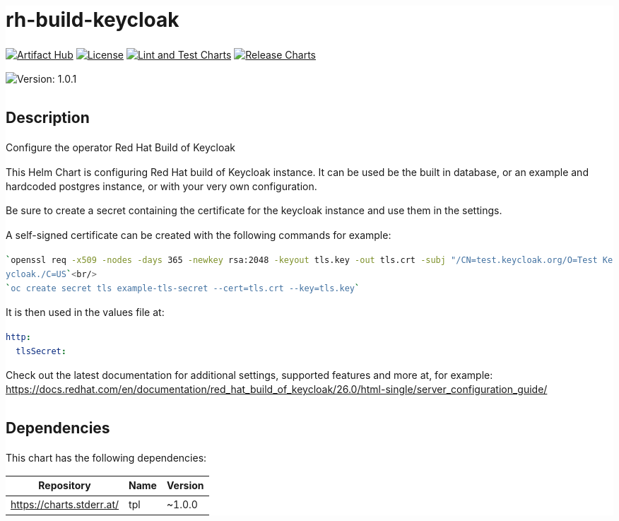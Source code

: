 

# rh-build-keycloak

  [![Artifact Hub](https://img.shields.io/endpoint?url=https://artifacthub.io/badge/repository/openshift-bootstraps)](https://artifacthub.io/packages/search?repo=openshift-bootstraps)
  [![License](https://img.shields.io/badge/License-Apache_2.0-blue.svg)](https://opensource.org/licenses/Apache-2.0)
  [![Lint and Test Charts](https://github.com/tjungbauer/helm-charts/actions/workflows/lint_and_test_charts.yml/badge.svg)](https://github.com/tjungbauer/helm-charts/actions/workflows/lint_and_test_charts.yml)
  [![Release Charts](https://github.com/tjungbauer/helm-charts/actions/workflows/release.yml/badge.svg)](https://github.com/tjungbauer/helm-charts/actions/workflows/release.yml)

  ![Version: 1.0.1](https://img.shields.io/badge/Version-1.0.1-informational?style=flat-square)

 

  ## Description

  Configure the operator Red Hat Build of Keycloak

This Helm Chart is configuring Red Hat build of Keycloak instance.
It can be used be the built in database, or an example and hardcoded postgres instance, or with your very own configuration.

Be sure to create a secret containing the certificate for the keycloak instance and use them in the settings.

A self-signed certificate can be created with the following commands for example:

```bash
`openssl req -x509 -nodes -days 365 -newkey rsa:2048 -keyout tls.key -out tls.crt -subj "/CN=test.keycloak.org/O=Test Keycloak./C=US`<br/>
`oc create secret tls example-tls-secret --cert=tls.crt --key=tls.key`
```

It is then used in the values file at:

```yaml
http:
  tlsSecret:
```

Check out the latest documentation for additional settings, supported features and more at, for example: https://docs.redhat.com/en/documentation/red_hat_build_of_keycloak/26.0/html-single/server_configuration_guide/

## Dependencies

This chart has the following dependencies:

| Repository | Name | Version |
|------------|------|---------|
| https://charts.stderr.at/ | tpl | ~1.0.0 |
